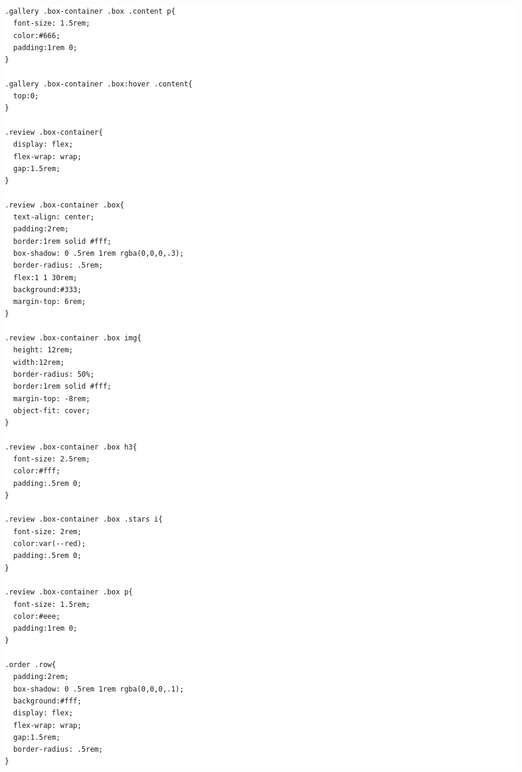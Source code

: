     .gallery .box-container .box .content p{
      font-size: 1.5rem;
      color:#666;
      padding:1rem 0;
    }
    
    .gallery .box-container .box:hover .content{
      top:0;
    }
    
    .review .box-container{
      display: flex;
      flex-wrap: wrap;
      gap:1.5rem;
    }
    
    .review .box-container .box{
      text-align: center;
      padding:2rem;
      border:1rem solid #fff;
      box-shadow: 0 .5rem 1rem rgba(0,0,0,.3);
      border-radius: .5rem;
      flex:1 1 30rem;
      background:#333;
      margin-top: 6rem;
    }
    
    .review .box-container .box img{
      height: 12rem;
      width:12rem;
      border-radius: 50%;
      border:1rem solid #fff;
      margin-top: -8rem;
      object-fit: cover;
    }
    
    .review .box-container .box h3{
      font-size: 2.5rem;
      color:#fff;
      padding:.5rem 0;
    }
    
    .review .box-container .box .stars i{
      font-size: 2rem;
      color:var(--red);
      padding:.5rem 0;
    }
    
    .review .box-container .box p{
      font-size: 1.5rem;
      color:#eee;
      padding:1rem 0;
    }
    
    .order .row{
      padding:2rem;
      box-shadow: 0 .5rem 1rem rgba(0,0,0,.1);
      background:#fff;
      display: flex;
      flex-wrap: wrap;
      gap:1.5rem;
      border-radius: .5rem;
    }
    